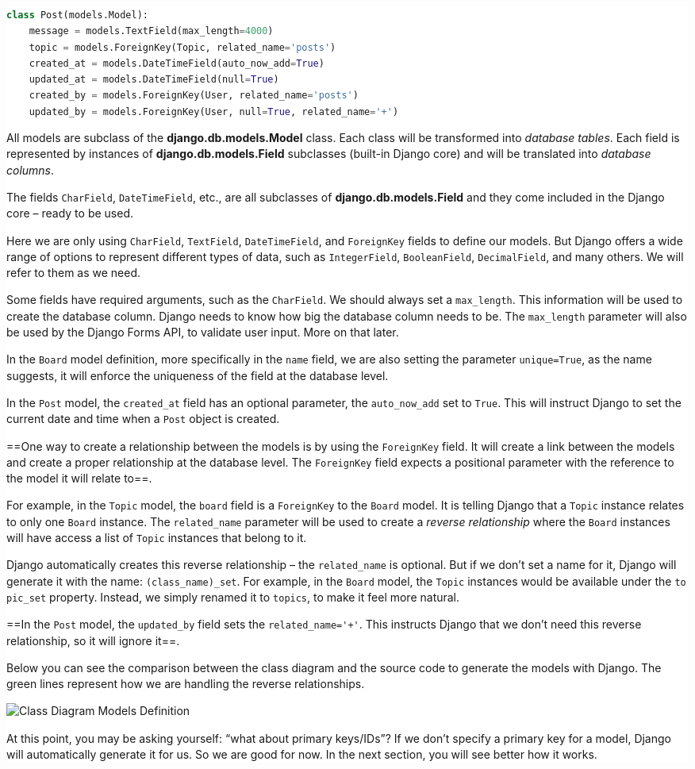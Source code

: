 ```python
class Post(models.Model):
    message = models.TextField(max_length=4000)
    topic = models.ForeignKey(Topic, related_name='posts')
    created_at = models.DateTimeField(auto_now_add=True)
    updated_at = models.DateTimeField(null=True)
    created_by = models.ForeignKey(User, related_name='posts')
    updated_by = models.ForeignKey(User, null=True, related_name='+')
```

All models are subclass of the **django.db.models.Model** class. Each class will be transformed into *database tables*. Each field is represented by instances of **django.db.models.Field** subclasses (built-in Django core) and will be translated into *database columns*.

The fields `CharField`, `DateTimeField`, etc., are all subclasses of **django.db.models.Field** and they come included in the Django core – ready to be used.

Here we are only using `CharField`, `TextField`, `DateTimeField`, and `ForeignKey` fields to define our models. But Django offers a wide range of options to represent different types of data, such as `IntegerField`, `BooleanField`, `DecimalField`, and many others. We will refer to them as we need.

Some fields have required arguments, such as the `CharField`. We should always set a `max_length`. This information will be used to create the database column. Django needs to know how big the database column needs to be. The `max_length` parameter will also be used by the Django Forms API, to validate user input. More on that later.

In the `Board` model definition, more specifically in the `name` field, we are also setting the parameter `unique=True`, as the name suggests, it will enforce the uniqueness of the field at the database level.

In the `Post` model, the `created_at` field has an optional parameter, the `auto_now_add` set to `True`. This will instruct Django to set the current date and time when a `Post` object is created.

==One way to create a relationship between the models is by using the `ForeignKey` field. It will create a link between the models and create a proper relationship at the database level. The `ForeignKey` field expects a positional parameter with the reference to the model it will relate to==.

For example, in the `Topic` model, the `board` field is a `ForeignKey` to the `Board` model. It is telling Django that a `Topic` instance relates to only one `Board` instance. The `related_name` parameter will be used to create a *reverse relationship* where the `Board` instances will have access a list of `Topic` instances that belong to it.

Django automatically creates this reverse relationship – the `related_name` is optional. But if we don’t set a name for it, Django will generate it with the name: `(class_name)_set`. For example, in the `Board` model, the `Topic` instances would be available under the `topic_set` property. Instead, we simply renamed it to `topics`, to make it feel more natural.

==In the `Post` model, the `updated_by` field sets the `related_name='+'`. This instructs Django that we don’t need this reverse relationship, so it will ignore it==.

Below you can see the comparison between the class diagram and the source code to generate the models with Django. The green lines represent how we are handling the reverse relationships.

![Class Diagram Models Definition](https://simpleisbetterthancomplex.com/media/series/beginners-guide/1.11/part-2/class-diagram-django-models.png)

At this point, you may be asking yourself: “what about primary keys/IDs”? If we don’t specify a primary key for a model, Django will automatically generate it for us. So we are good for now. In the next section, you will see better how it works.
